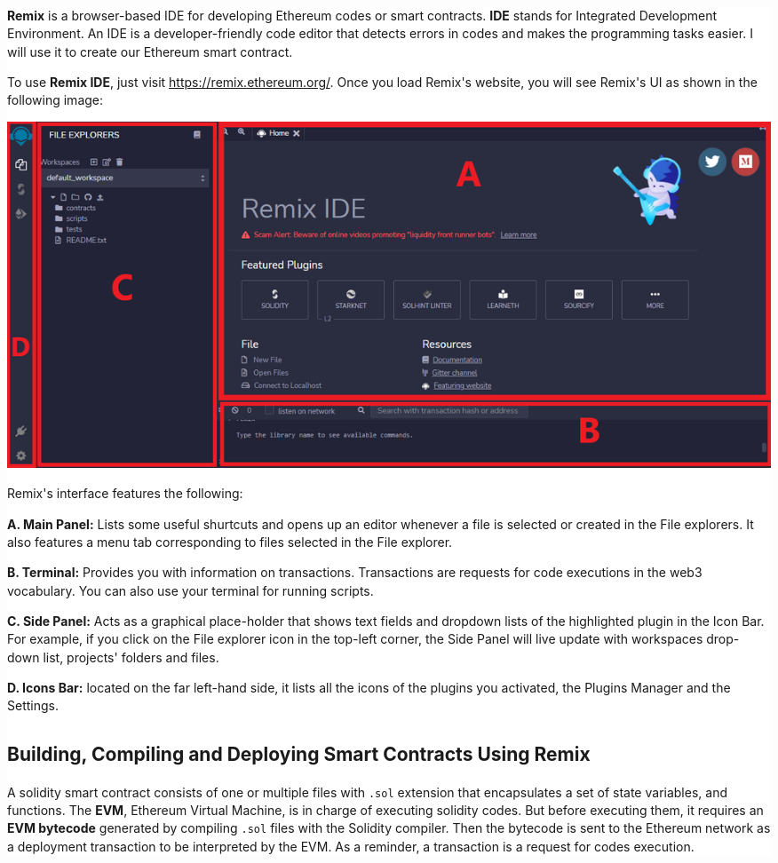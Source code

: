 **Remix** is a browser-based IDE for developing Ethereum codes or smart contracts. **IDE** stands for Integrated Development Environment. An IDE is a developer-friendly code editor that detects errors in codes and makes the programming tasks easier. I will use it to create our Ethereum smart contract. 

To use **Remix IDE**, just visit <https://remix.ethereum.org/>. Once you load Remix's website, you will see Remix's UI as shown in the following image:

<img src="/assets/web3/contractsforbeginners/remixHome.png" alt="Remix's Interface">

Remix's interface features the following: 

**A. Main Panel:** Lists some useful shurtcuts and opens up an editor whenever a file is selected or created in the File explorers. It also features a menu tab corresponding to files selected in the File explorer.

**B. Terminal:** Provides you with information on transactions. Transactions are requests for code executions in the web3 vocabulary. You can also use your terminal for running scripts.

**C. Side Panel:** Acts as a graphical place-holder that shows text fields and dropdown lists of the highlighted plugin in the Icon Bar. For example, if you click on the File explorer icon in the top-left corner, the Side Panel will live update with workspaces drop-down list, projects' folders and files.

**D. Icons Bar:** located on the far left-hand side, it lists all the icons of the plugins you activated, the Plugins Manager and the Settings.

## Building, Compiling and Deploying Smart Contracts Using Remix

A solidity smart contract consists of one or multiple files with `.sol` extension that encapsulates a set of state variables, and functions. The **EVM**, Ethereum Virtual Machine, is in charge of executing solidity codes. But before executing them, it requires an **EVM bytecode** generated by compiling `.sol` files with the Solidity compiler. Then the bytecode is sent to the Ethereum network as a deployment transaction to be interpreted by the EVM. As a reminder, a transaction is a request for codes execution.
